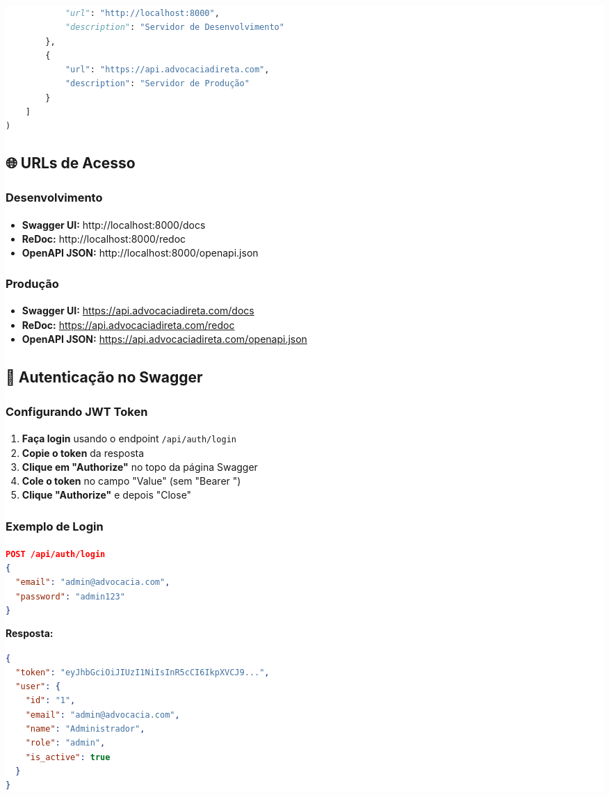 ```python
            "url": "http://localhost:8000",
            "description": "Servidor de Desenvolvimento"
        },
        {
            "url": "https://api.advocaciadireta.com",
            "description": "Servidor de Produção"
        }
    ]
)
```

## 🌐 URLs de Acesso

### Desenvolvimento
- **Swagger UI:** http://localhost:8000/docs
- **ReDoc:** http://localhost:8000/redoc
- **OpenAPI JSON:** http://localhost:8000/openapi.json

### Produção
- **Swagger UI:** https://api.advocaciadireta.com/docs
- **ReDoc:** https://api.advocaciadireta.com/redoc
- **OpenAPI JSON:** https://api.advocaciadireta.com/openapi.json

## 🔐 Autenticação no Swagger

### Configurando JWT Token

1. **Faça login** usando o endpoint `/api/auth/login`
2. **Copie o token** da resposta
3. **Clique em "Authorize"** no topo da página Swagger
4. **Cole o token** no campo "Value" (sem "Bearer ")
5. **Clique "Authorize"** e depois "Close"

### Exemplo de Login

```json
POST /api/auth/login
{
  "email": "admin@advocacia.com",
  "password": "admin123"
}
```

**Resposta:**
```json
{
  "token": "eyJhbGciOiJIUzI1NiIsInR5cCI6IkpXVCJ9...",
  "user": {
    "id": "1",
    "email": "admin@advocacia.com",
    "name": "Administrador",
    "role": "admin",
    "is_active": true
  }
}
```
